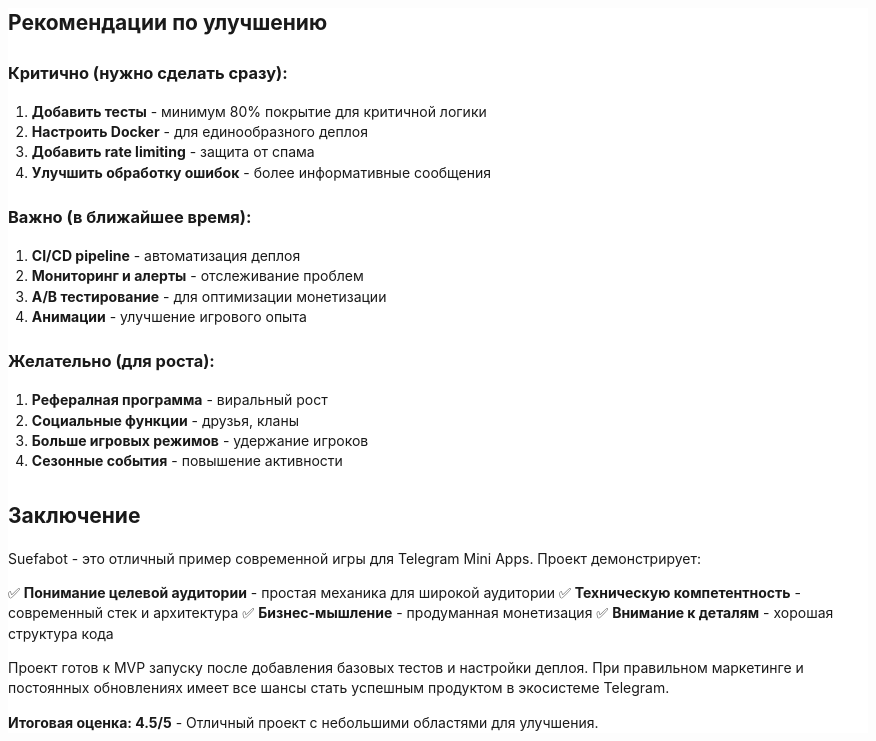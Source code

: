 ## Рекомендации по улучшению

### Критично (нужно сделать сразу):
1. **Добавить тесты** - минимум 80% покрытие для критичной логики
2. **Настроить Docker** - для единообразного деплоя
3. **Добавить rate limiting** - защита от спама
4. **Улучшить обработку ошибок** - более информативные сообщения

### Важно (в ближайшее время):
1. **CI/CD pipeline** - автоматизация деплоя
2. **Мониторинг и алерты** - отслеживание проблем
3. **A/B тестирование** - для оптимизации монетизации
4. **Анимации** - улучшение игрового опыта

### Желательно (для роста):
1. **Рефералная программа** - виральный рост
2. **Социальные функции** - друзья, кланы
3. **Больше игровых режимов** - удержание игроков
4. **Сезонные события** - повышение активности

## Заключение

Suefabot - это отличный пример современной игры для Telegram Mini Apps. Проект демонстрирует:

✅ **Понимание целевой аудитории** - простая механика для широкой аудитории
✅ **Техническую компетентность** - современный стек и архитектура
✅ **Бизнес-мышление** - продуманная монетизация
✅ **Внимание к деталям** - хорошая структура кода

Проект готов к MVP запуску после добавления базовых тестов и настройки деплоя. При правильном маркетинге и постоянных обновлениях имеет все шансы стать успешным продуктом в экосистеме Telegram.

**Итоговая оценка: 4.5/5** - Отличный проект с небольшими областями для улучшения.